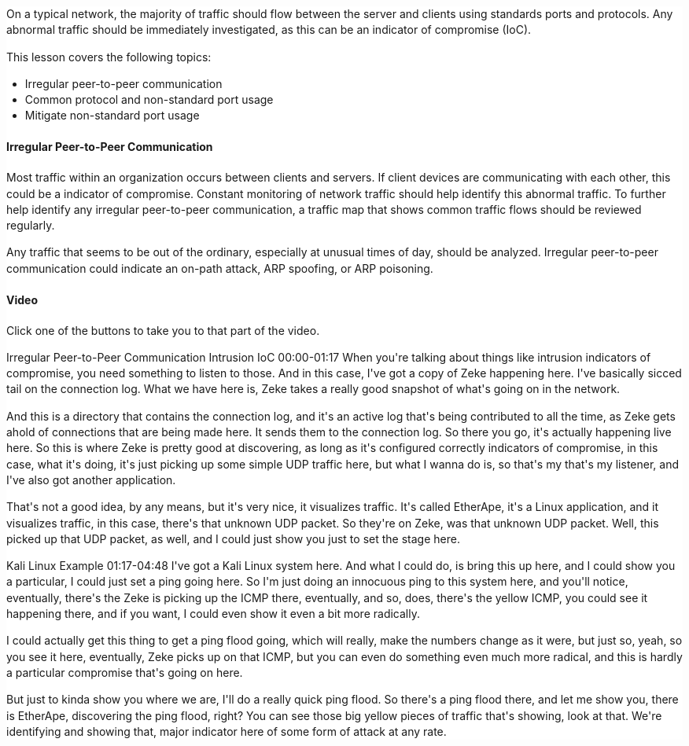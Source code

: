 On a typical network, the majority of traffic should flow between the server and clients using standards ports and protocols. Any abnormal traffic should be immediately investigated, as this can be an indicator of compromise (IoC).

This lesson covers the following topics:

- Irregular peer-to-peer communication
- Common protocol and non-standard port usage
- Mitigate non-standard port usage

#### Irregular Peer-to-Peer Communication

Most traffic within an organization occurs between clients and servers. If client devices are communicating with each other, this could be a indicator of compromise. Constant monitoring of network traffic should help identify this abnormal traffic. To further help identify any irregular peer-to-peer communication, a traffic map that shows common traffic flows should be reviewed regularly.

Any traffic that seems to be out of the ordinary, especially at unusual times of day, should be analyzed. Irregular peer-to-peer communication could indicate an on-path attack, ARP spoofing, or ARP poisoning.

#### Video

Click one of the buttons to take you to that part of the video.

Irregular Peer-to-Peer Communication Intrusion IoC 00:00-01:17
When you're talking about things like intrusion indicators of compromise, you need something to listen to those. And in this case, I've got a copy of Zeke happening here. I've basically sicced tail on the connection log. What we have here is, Zeke takes a really good snapshot of what's going on in the network.

And this is a directory that contains the connection log, and it's an active log that's being contributed to all the time, as Zeke gets ahold of connections that are being made here. It sends them to the connection log. So there you go, it's actually happening live here. So this is where Zeke is pretty good at discovering, as long as it's configured correctly indicators of compromise, in this case, what it's doing, it's just picking up some simple UDP traffic here, but what I wanna do is, so that's my that's my listener, and I've also got another application.

That's not a good idea, by any means, but it's very nice, it visualizes traffic. It's called EtherApe, it's a Linux application, and it visualizes traffic, in this case, there's that unknown UDP packet. So they're on Zeke, was that unknown UDP packet. Well, this picked up that UDP packet, as well, and I could just show you just to set the stage here.

Kali Linux Example 01:17-04:48
I've got a Kali Linux system here. And what I could do, is bring this up here, and I could show you a particular, I could just set a ping going here. So I'm just doing an innocuous ping to this system here, and you'll notice, eventually, there's the Zeke is picking up the ICMP there, eventually, and so, does, there's the yellow ICMP, you could see it happening there, and if you want, I could even show it even a bit more radically.

I could actually get this thing to get a ping flood going, which will really, make the numbers change as it were, but just so, yeah, so you see it here, eventually, Zeke picks up on that ICMP, but you can even do something even much more radical, and this is hardly a particular compromise that's going on here.

But just to kinda show you where we are, I'll do a really quick ping flood. So there's a ping flood there, and let me show you, there is EtherApe, discovering the ping flood, right? You can see those big yellow pieces of traffic that's showing, look at that. We're identifying and showing that, major indicator here of some form of attack at any rate.
